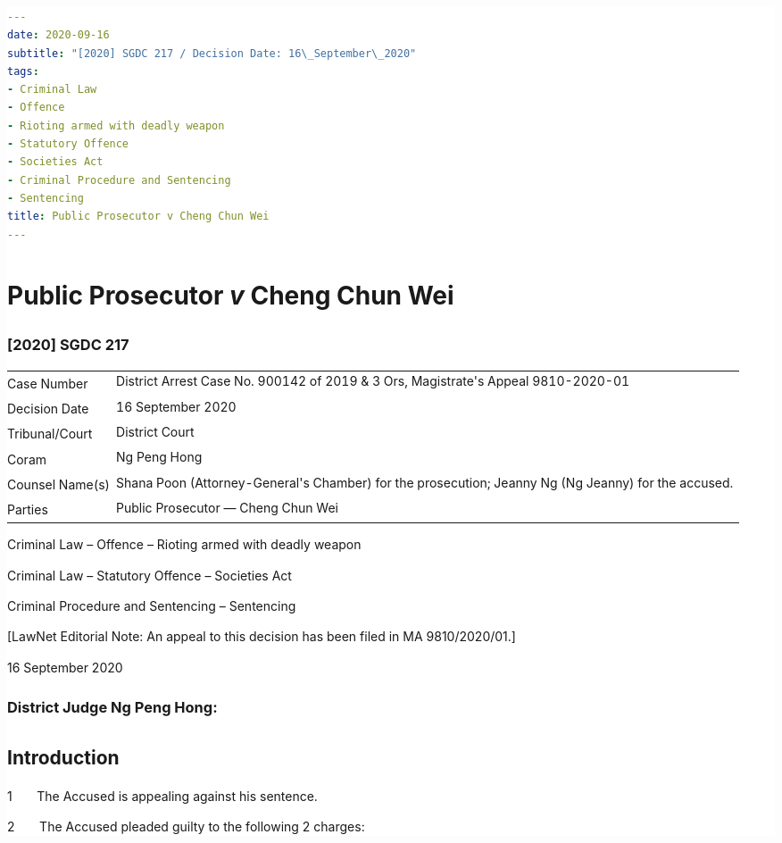 ```yaml
---
date: 2020-09-16
subtitle: "[2020] SGDC 217 / Decision Date: 16\_September\_2020"
tags:
- Criminal Law
- Offence
- Rioting armed with deadly weapon
- Statutory Offence
- Societies Act
- Criminal Procedure and Sentencing
- Sentencing
title: Public Prosecutor v Cheng Chun Wei
---
```

# Public Prosecutor _v_ Cheng Chun Wei  

### \[2020\] SGDC 217

<table id="info-table"><tbody><tr class="info-row"><td class="txt-label" style="padding: 4px 0px; white-space: nowrap" valign="top">Case Number</td><td class="txt-body">District Arrest Case No. 900142 of 2019 &amp; 3 Ors, Magistrate's Appeal 9810-2020-01</td></tr><tr class="info-row"><td class="txt-label" style="padding: 4px 0px; white-space: nowrap" valign="top">Decision Date</td><td class="txt-body">16 September 2020</td></tr><tr class="info-row"><td class="txt-label" style="padding: 4px 0px; white-space: nowrap" valign="top">Tribunal/Court</td><td class="txt-body">District Court</td></tr><tr class="info-row"><td class="txt-label" style="padding: 4px 0px; white-space: nowrap" valign="top">Coram</td><td class="txt-body">Ng Peng Hong</td></tr><tr class="info-row"><td class="txt-label" style="padding: 4px 0px; white-space: nowrap" valign="top">Counsel Name(s)</td><td class="txt-body">Shana Poon (Attorney-General's Chamber) for the prosecution; Jeanny Ng (Ng Jeanny) for the accused.</td></tr><tr class="info-row"><td class="txt-label" style="padding: 4px 0px; white-space: nowrap" valign="top">Parties</td><td class="txt-body">Public Prosecutor — Cheng Chun Wei</td></tr></tbody></table>

Criminal Law – Offence – Rioting armed with deadly weapon

Criminal Law – Statutory Offence – Societies Act

Criminal Procedure and Sentencing – Sentencing

\[LawNet Editorial Note: An appeal to this decision has been filed in MA 9810/2020/01.\]

16 September 2020

### District Judge Ng Peng Hong:

## Introduction

1       The Accused is appealing against his sentence.

2       The Accused pleaded guilty to the following 2 charges:
